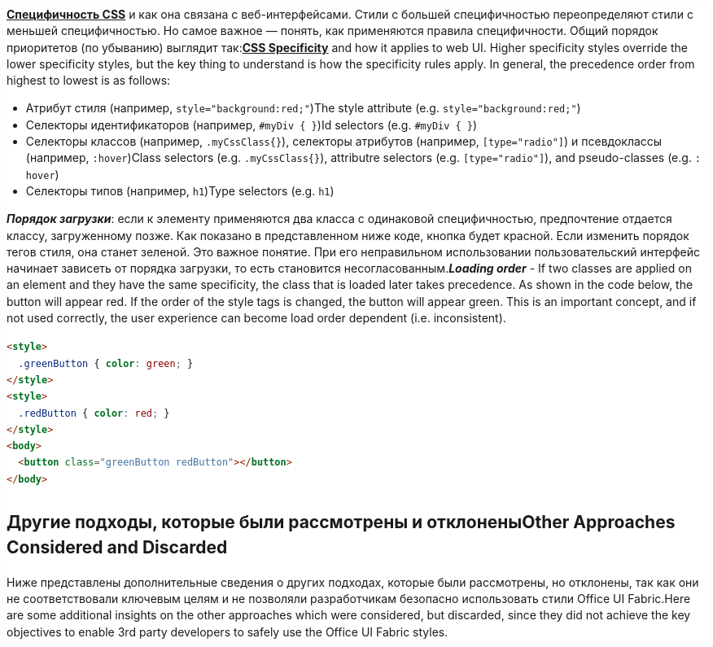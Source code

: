 <span data-ttu-id="9d52c-p110">**[Специфичность CSS](https://developer.mozilla.org/ru-RU/docs/Web/CSS/Specificity)** и как она связана с веб-интерфейсами. Стили с большей специфичностью переопределяют стили с меньшей специфичностью. Но самое важное — понять, как применяются правила специфичности. Общий порядок приоритетов (по убыванию) выглядит так:</span><span class="sxs-lookup"><span data-stu-id="9d52c-p110">**[CSS Specificity](https://developer.mozilla.org/ru-RU/docs/Web/CSS/Specificity)** and how it applies to web UI. Higher specificity styles override the lower specificity styles, but the key thing to understand is how the specificity rules apply. In general, the precedence order from highest to lowest is as follows:</span></span>
  - <span data-ttu-id="9d52c-173">Атрибут стиля (например, `style="background:red;"`)</span><span class="sxs-lookup"><span data-stu-id="9d52c-173">The style attribute (e.g. `style="background:red;"`)</span></span>
  - <span data-ttu-id="9d52c-174">Селекторы идентификаторов (например, `#myDiv { }`)</span><span class="sxs-lookup"><span data-stu-id="9d52c-174">Id selectors (e.g. `#myDiv { }`)</span></span>
  - <span data-ttu-id="9d52c-175">Селекторы классов (например, `.myCssClass{}`), селекторы атрибутов (например, `[type="radio"]`) и псевдоклассы (например, `:hover`)</span><span class="sxs-lookup"><span data-stu-id="9d52c-175">Class selectors (e.g. `.myCssClass{}`), attributre selectors (e.g. `[type="radio"]`), and pseudo-classes (e.g. `:hover`)</span></span>
  - <span data-ttu-id="9d52c-176">Селекторы типов (например, `h1`)</span><span class="sxs-lookup"><span data-stu-id="9d52c-176">Type selectors (e.g. `h1`)</span></span>

<span data-ttu-id="9d52c-p111">***Порядок загрузки***: если к элементу применяются два класса с одинаковой специфичностью, предпочтение отдается классу, загруженному позже. Как показано в представленном ниже коде, кнопка будет красной. Если изменить порядок тегов стиля, она станет зеленой. Это важное понятие. При его неправильном использовании пользовательский интерфейс начинает зависеть от порядка загрузки, то есть становится несогласованным.</span><span class="sxs-lookup"><span data-stu-id="9d52c-p111">***Loading order*** - If two classes are applied on an element and they have the same specificity, the class that is loaded later takes precedence. As shown in the code below, the button will appear red. If the order of the style tags is changed, the button will appear green. This is an important concept, and if not used correctly, the user experience can become load order dependent (i.e. inconsistent).</span></span>

```HTML
<style>
  .greenButton { color: green; }
</style>
<style>
  .redButton { color: red; }
</style>
<body>
  <button class="greenButton redButton"></button>
</body>
```

## <a name="other-approaches-considered-and-discarded"></a><span data-ttu-id="9d52c-181">Другие подходы, которые были рассмотрены и отклонены</span><span class="sxs-lookup"><span data-stu-id="9d52c-181">Other Approaches Considered and Discarded</span></span>
<span data-ttu-id="9d52c-182">Ниже представлены дополнительные сведения о других подходах, которые были рассмотрены, но отклонены, так как они не соответствовали ключевым целям и не позволяли разработчикам безопасно использовать стили Office UI Fabric.</span><span class="sxs-lookup"><span data-stu-id="9d52c-182">Here are some additional insights on the other approaches which were considered, but discarded, since they did not achieve the key objectives to enable 3rd party developers to safely use the Office UI Fabric styles.</span></span>
